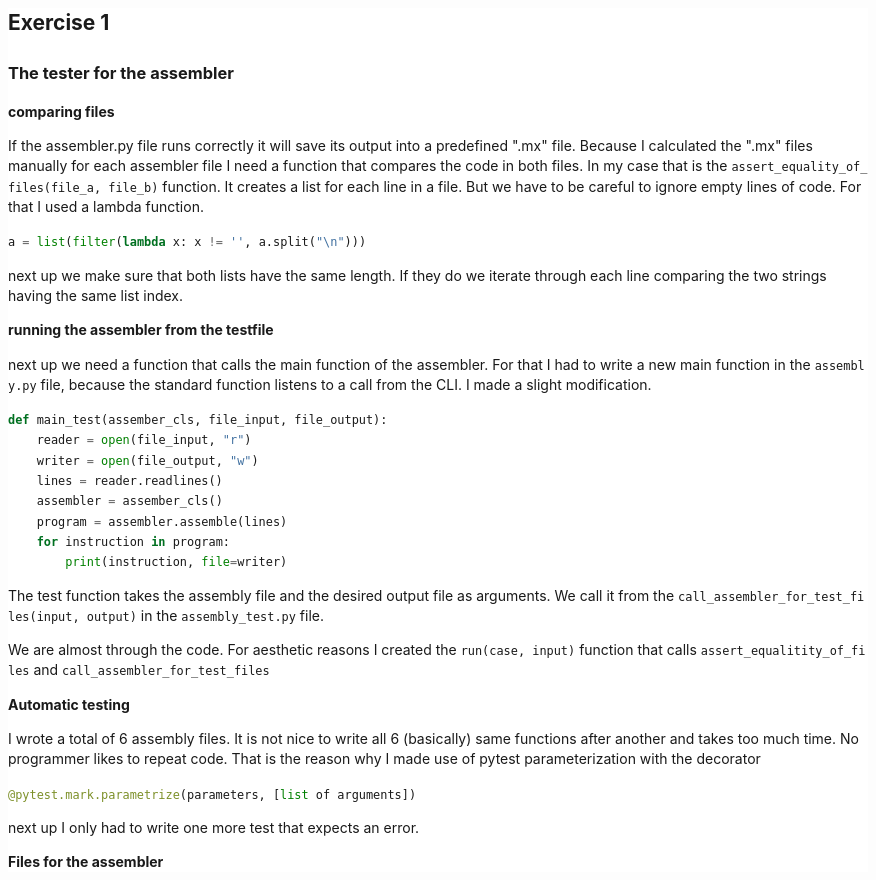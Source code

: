 ## Exercise 1

### The tester for the assembler

**comparing files**

If the assembler.py file runs correctly it will save its output into a predefined 
".mx" file. Because I calculated the ".mx" files manually for each assembler file
I need a function that compares the code in both files. In my case that is the 
``assert_equality_of_files(file_a, file_b)`` function. It creates a list for each 
line in a file. But we have to be careful to ignore empty lines of code. For that
I used a lambda function.

```python 
a = list(filter(lambda x: x != '', a.split("\n")))
```

next up we make sure that both lists have the same length. If they do we iterate 
through each line comparing the two strings having the same list index.

**running the assembler from the testfile**

next up we need a function that calls the main function of the assembler. For 
that I had to write a new main function in the ```assembly.py``` file, because 
the standard function listens to a call from the CLI. I made a slight modification. 

```python 
def main_test(assember_cls, file_input, file_output):
    reader = open(file_input, "r")
    writer = open(file_output, "w")
    lines = reader.readlines()
    assembler = assember_cls()
    program = assembler.assemble(lines)
    for instruction in program:
        print(instruction, file=writer)
```

The test function takes the assembly file and the desired output file as arguments. 
We call it from the ```call_assembler_for_test_files(input, output)``` in the 
``assembly_test.py`` file.

We are almost through the code. For aesthetic reasons I created the ```run(case, input)```
function that calls ``assert_equalitity_of_files`` and ``call_assembler_for_test_files``

**Automatic testing**

I wrote a total of 6 assembly files. It is not nice to write all 6 (basically) same 
functions after another and takes too much time. No programmer likes to repeat 
code. That is the reason why I made use of pytest parameterization with the decorator 

```python
@pytest.mark.parametrize(parameters, [list of arguments])
```

next up I only had to write one more test that expects an error.

**Files for the assembler**
